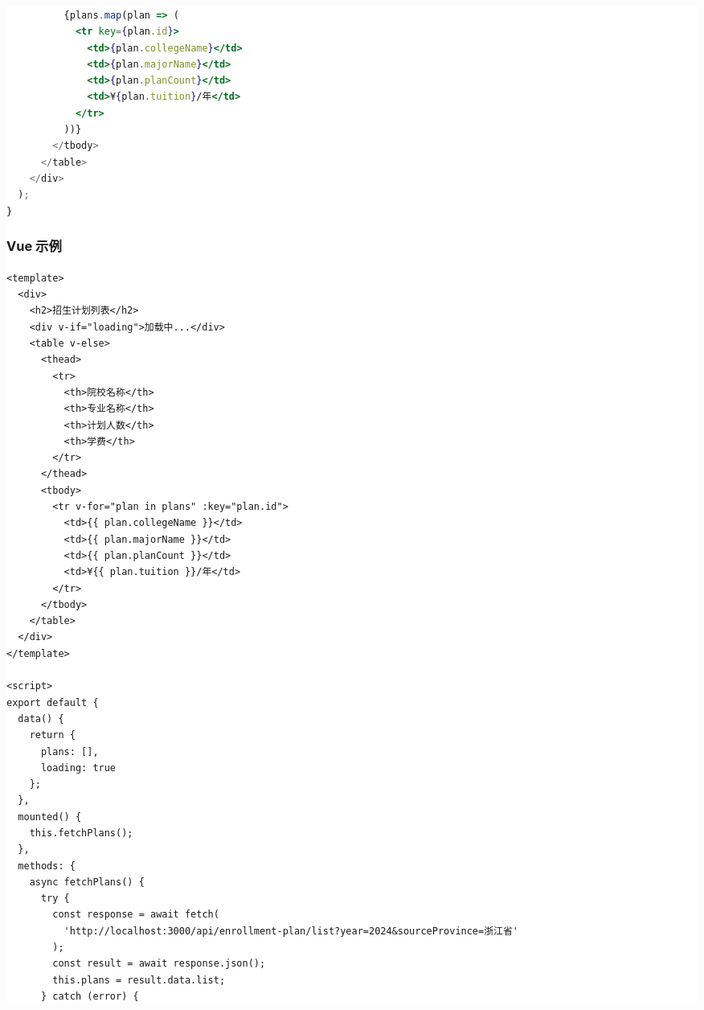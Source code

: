 ```jsx
          {plans.map(plan => (
            <tr key={plan.id}>
              <td>{plan.collegeName}</td>
              <td>{plan.majorName}</td>
              <td>{plan.planCount}</td>
              <td>¥{plan.tuition}/年</td>
            </tr>
          ))}
        </tbody>
      </table>
    </div>
  );
}
```

### Vue 示例

```vue
<template>
  <div>
    <h2>招生计划列表</h2>
    <div v-if="loading">加载中...</div>
    <table v-else>
      <thead>
        <tr>
          <th>院校名称</th>
          <th>专业名称</th>
          <th>计划人数</th>
          <th>学费</th>
        </tr>
      </thead>
      <tbody>
        <tr v-for="plan in plans" :key="plan.id">
          <td>{{ plan.collegeName }}</td>
          <td>{{ plan.majorName }}</td>
          <td>{{ plan.planCount }}</td>
          <td>¥{{ plan.tuition }}/年</td>
        </tr>
      </tbody>
    </table>
  </div>
</template>

<script>
export default {
  data() {
    return {
      plans: [],
      loading: true
    };
  },
  mounted() {
    this.fetchPlans();
  },
  methods: {
    async fetchPlans() {
      try {
        const response = await fetch(
          'http://localhost:3000/api/enrollment-plan/list?year=2024&sourceProvince=浙江省'
        );
        const result = await response.json();
        this.plans = result.data.list;
      } catch (error) {
```
